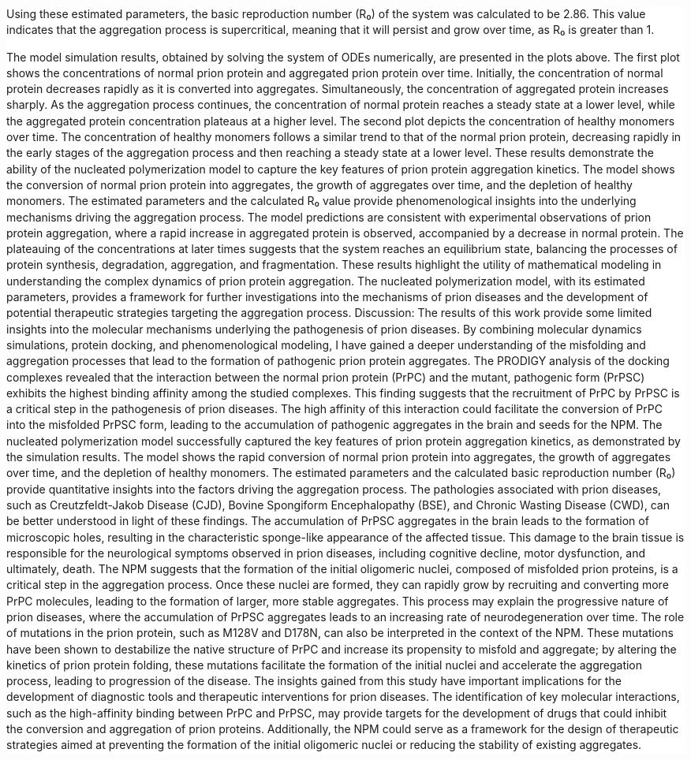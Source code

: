 Using these estimated parameters, the basic reproduction number (R₀) of the system was calculated to be 2.86. This value indicates that the aggregation process is supercritical, meaning that it will persist and grow over time, as R₀ is greater than 1.
 
The model simulation results, obtained by solving the system of ODEs numerically, are presented in the plots above. The first plot shows the concentrations of normal prion protein and aggregated prion protein over time. Initially, the concentration of normal protein decreases rapidly as it is converted into aggregates. Simultaneously, the concentration of aggregated protein increases sharply. As the aggregation process continues, the concentration of normal protein reaches a steady state at a lower level, while the aggregated protein concentration plateaus at a higher level. The second plot depicts the concentration of healthy monomers over time. The concentration of healthy monomers follows a similar trend to that of the normal prion protein, decreasing rapidly in the early stages of the aggregation process and then reaching a steady state at a lower level.
These results demonstrate the ability of the nucleated polymerization model to capture the key features of prion protein aggregation kinetics. The model shows the conversion of normal prion protein into aggregates, the growth of aggregates over time, and the depletion of healthy monomers. The estimated parameters and the calculated R₀ value provide phenomenological insights into the underlying mechanisms driving the aggregation process. The model predictions are consistent with experimental observations of prion protein aggregation, where a rapid increase in aggregated protein is observed, accompanied by a decrease in normal protein. The plateauing of the concentrations at later times suggests that the system reaches an equilibrium state, balancing the processes of protein synthesis, degradation, aggregation, and fragmentation.
These results highlight the utility of mathematical modeling in understanding the complex dynamics of prion protein aggregation. The nucleated polymerization model, with its estimated parameters, provides a framework for further investigations into the mechanisms of prion diseases and the development of potential therapeutic strategies targeting the aggregation process.
Discussion:
The results of this work provide some limited insights into the molecular mechanisms underlying the pathogenesis of prion diseases. By combining molecular dynamics simulations, protein docking, and phenomenological modeling, I have gained a deeper understanding of the misfolding and aggregation processes that lead to the formation of pathogenic prion protein aggregates.
The PRODIGY analysis of the docking complexes revealed that the interaction between the normal prion protein (PrPC) and the mutant, pathogenic form (PrPSC) exhibits the highest binding affinity among the studied complexes. This finding suggests that the recruitment of PrPC by PrPSC is a critical step in the pathogenesis of prion diseases. The high affinity of this interaction could facilitate the conversion of PrPC into the misfolded PrPSC form, leading to the accumulation of pathogenic aggregates in the brain and seeds for the NPM.
The nucleated polymerization model successfully captured the key features of prion protein aggregation kinetics, as demonstrated by the simulation results. The model shows the rapid conversion of normal prion protein into aggregates, the growth of aggregates over time, and the depletion of healthy monomers. The estimated parameters and the calculated basic reproduction number (R₀) provide quantitative insights into the factors driving the aggregation process.
The pathologies associated with prion diseases, such as Creutzfeldt-Jakob Disease (CJD), Bovine Spongiform Encephalopathy (BSE), and Chronic Wasting Disease (CWD), can be better understood in light of these findings. The accumulation of PrPSC aggregates in the brain leads to the formation of microscopic holes, resulting in the characteristic sponge-like appearance of the affected tissue. This damage to the brain tissue is responsible for the neurological symptoms observed in prion diseases, including cognitive decline, motor dysfunction, and ultimately, death.
The NPM suggests that the formation of the initial oligomeric nuclei, composed of misfolded prion proteins, is a critical step in the aggregation process. Once these nuclei are formed, they can rapidly grow by recruiting and converting more PrPC molecules, leading to the formation of larger, more stable aggregates. This process may explain the progressive nature of prion diseases, where the accumulation of PrPSC aggregates leads to an increasing rate of neurodegeneration over time.
The role of mutations in the prion protein, such as M128V and D178N, can also be interpreted in the context of the NPM. These mutations have been shown to destabilize the native structure of PrPC and increase its propensity to misfold and aggregate; by altering the kinetics of prion protein folding, these mutations facilitate the formation of the initial nuclei and accelerate the aggregation process, leading to progression of the disease.
The insights gained from this study have important implications for the development of diagnostic tools and therapeutic interventions for prion diseases. The identification of key molecular interactions, such as the high-affinity binding between PrPC and PrPSC, may provide targets for the development of drugs that could inhibit the conversion and aggregation of prion proteins. Additionally, the NPM could serve as a framework for the design of therapeutic strategies aimed at preventing the formation of the initial oligomeric nuclei or reducing the stability of existing aggregates.